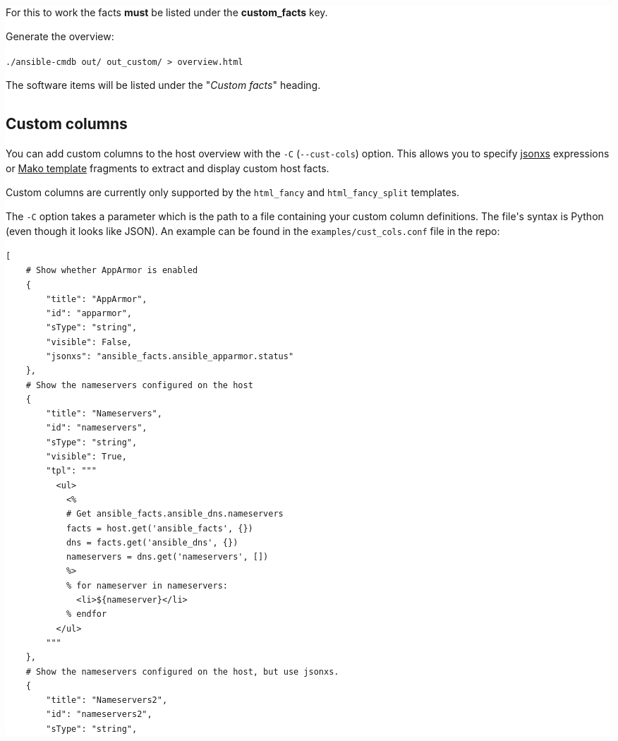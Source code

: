 For this to work the facts **must** be listed under the **custom_facts** key.

Generate the overview:

    ./ansible-cmdb out/ out_custom/ > overview.html

The software items will be listed under the "*Custom facts*" heading.


## Custom columns

You can add custom columns to the host overview with the `-C` (`--cust-cols`)
option. This allows you to specify
[jsonxs](https://github.com/fboender/jsonxs) expressions or [Mako
template](https://www.makotemplates.org/) fragments to extract and
display custom host facts.

Custom columns are currently only supported by the `html_fancy` and
`html_fancy_split` templates.

The `-C` option takes a parameter which is the path to a file containing
your custom column definitions. The file's syntax is Python (even though it
looks like JSON). An example can be found in the
`examples/cust_cols.conf` file in the repo:

    [
        # Show whether AppArmor is enabled
        {
            "title": "AppArmor",
            "id": "apparmor",
            "sType": "string",
            "visible": False,
            "jsonxs": "ansible_facts.ansible_apparmor.status"
        },
        # Show the nameservers configured on the host
        {
            "title": "Nameservers",
            "id": "nameservers",
            "sType": "string",
            "visible": True,
            "tpl": """
              <ul>
                <%
                # Get ansible_facts.ansible_dns.nameservers
                facts = host.get('ansible_facts', {})
                dns = facts.get('ansible_dns', {})
                nameservers = dns.get('nameservers', [])
                %>
                % for nameserver in nameservers:
                  <li>${nameserver}</li>
                % endfor
              </ul>
            """
        },
        # Show the nameservers configured on the host, but use jsonxs.
        {
            "title": "Nameservers2",
            "id": "nameservers2",
            "sType": "string",